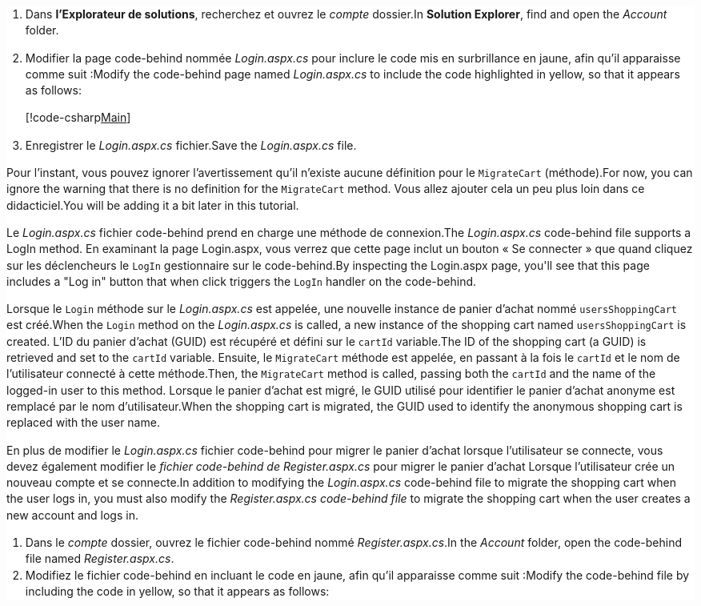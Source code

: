 1. <span data-ttu-id="6f2ae-267">Dans **l’Explorateur de solutions**, recherchez et ouvrez le *compte* dossier.</span><span class="sxs-lookup"><span data-stu-id="6f2ae-267">In **Solution Explorer**, find and open the *Account* folder.</span></span>
2. <span data-ttu-id="6f2ae-268">Modifier la page code-behind nommée *Login.aspx.cs* pour inclure le code mis en surbrillance en jaune, afin qu’il apparaisse comme suit :</span><span class="sxs-lookup"><span data-stu-id="6f2ae-268">Modify the code-behind page named *Login.aspx.cs* to include the code highlighted in yellow, so that it appears as follows:</span></span>   

    [!code-csharp[Main](checkout-and-payment-with-paypal/samples/sample8.cs?highlight=41-43)]
3. <span data-ttu-id="6f2ae-269">Enregistrer le *Login.aspx.cs* fichier.</span><span class="sxs-lookup"><span data-stu-id="6f2ae-269">Save the *Login.aspx.cs* file.</span></span>

<span data-ttu-id="6f2ae-270">Pour l’instant, vous pouvez ignorer l’avertissement qu’il n’existe aucune définition pour le `MigrateCart` (méthode).</span><span class="sxs-lookup"><span data-stu-id="6f2ae-270">For now, you can ignore the warning that there is no definition for the `MigrateCart` method.</span></span> <span data-ttu-id="6f2ae-271">Vous allez ajouter cela un peu plus loin dans ce didacticiel.</span><span class="sxs-lookup"><span data-stu-id="6f2ae-271">You will be adding it a bit later in this tutorial.</span></span>

<span data-ttu-id="6f2ae-272">Le *Login.aspx.cs* fichier code-behind prend en charge une méthode de connexion.</span><span class="sxs-lookup"><span data-stu-id="6f2ae-272">The *Login.aspx.cs* code-behind file supports a LogIn method.</span></span> <span data-ttu-id="6f2ae-273">En examinant la page Login.aspx, vous verrez que cette page inclut un bouton « Se connecter » que quand cliquez sur les déclencheurs le `LogIn` gestionnaire sur le code-behind.</span><span class="sxs-lookup"><span data-stu-id="6f2ae-273">By inspecting the Login.aspx page, you'll see that this page includes a "Log in" button that when click triggers the `LogIn` handler on the code-behind.</span></span>

<span data-ttu-id="6f2ae-274">Lorsque le `Login` méthode sur le *Login.aspx.cs* est appelée, une nouvelle instance de panier d’achat nommé `usersShoppingCart` est créé.</span><span class="sxs-lookup"><span data-stu-id="6f2ae-274">When the `Login` method on the *Login.aspx.cs* is called, a new instance of the shopping cart named `usersShoppingCart` is created.</span></span> <span data-ttu-id="6f2ae-275">L’ID du panier d’achat (GUID) est récupéré et défini sur le `cartId` variable.</span><span class="sxs-lookup"><span data-stu-id="6f2ae-275">The ID of the shopping cart (a GUID) is retrieved and set to the `cartId` variable.</span></span> <span data-ttu-id="6f2ae-276">Ensuite, le `MigrateCart` méthode est appelée, en passant à la fois le `cartId` et le nom de l’utilisateur connecté à cette méthode.</span><span class="sxs-lookup"><span data-stu-id="6f2ae-276">Then, the `MigrateCart` method is called, passing both the `cartId` and the name of the logged-in user to this method.</span></span> <span data-ttu-id="6f2ae-277">Lorsque le panier d’achat est migré, le GUID utilisé pour identifier le panier d’achat anonyme est remplacé par le nom d’utilisateur.</span><span class="sxs-lookup"><span data-stu-id="6f2ae-277">When the shopping cart is migrated, the GUID used to identify the anonymous shopping cart is replaced with the user name.</span></span>

<span data-ttu-id="6f2ae-278">En plus de modifier le *Login.aspx.cs* fichier code-behind pour migrer le panier d’achat lorsque l’utilisateur se connecte, vous devez également modifier le *fichier code-behind de Register.aspx.cs* pour migrer le panier d’achat Lorsque l’utilisateur crée un nouveau compte et se connecte.</span><span class="sxs-lookup"><span data-stu-id="6f2ae-278">In addition to modifying the *Login.aspx.cs* code-behind file to migrate the shopping cart when the user logs in, you must also modify the *Register.aspx.cs code-behind file* to migrate the shopping cart when the user creates a new account and logs in.</span></span>

1. <span data-ttu-id="6f2ae-279">Dans le *compte* dossier, ouvrez le fichier code-behind nommé *Register.aspx.cs*.</span><span class="sxs-lookup"><span data-stu-id="6f2ae-279">In the *Account* folder, open the code-behind file named *Register.aspx.cs*.</span></span>
2. <span data-ttu-id="6f2ae-280">Modifiez le fichier code-behind en incluant le code en jaune, afin qu’il apparaisse comme suit :</span><span class="sxs-lookup"><span data-stu-id="6f2ae-280">Modify the code-behind file by including the code in yellow, so that it appears as follows:</span></span>   
